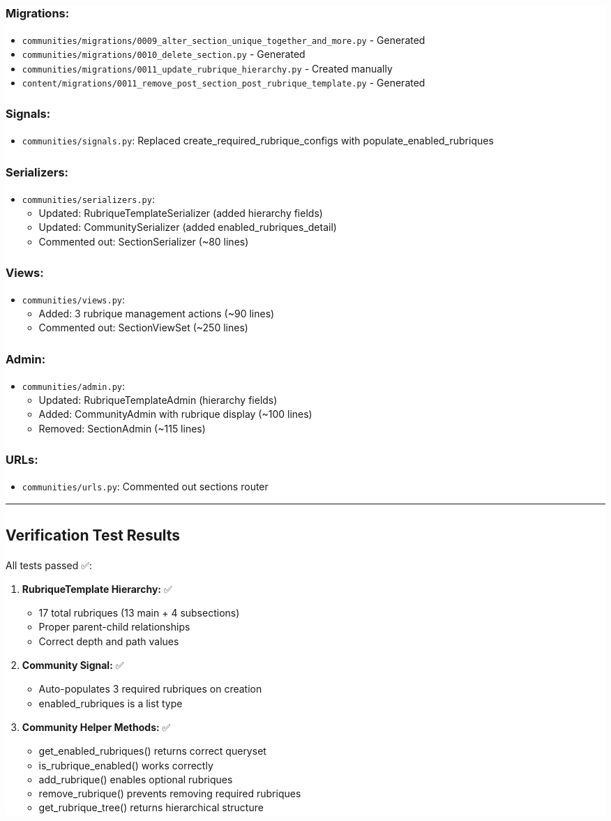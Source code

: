 ### Migrations:
- `communities/migrations/0009_alter_section_unique_together_and_more.py` - Generated
- `communities/migrations/0010_delete_section.py` - Generated
- `communities/migrations/0011_update_rubrique_hierarchy.py` - Created manually
- `content/migrations/0011_remove_post_section_post_rubrique_template.py` - Generated

### Signals:
- `communities/signals.py`: Replaced create_required_rubrique_configs with populate_enabled_rubriques

### Serializers:
- `communities/serializers.py`:
  - Updated: RubriqueTemplateSerializer (added hierarchy fields)
  - Updated: CommunitySerializer (added enabled_rubriques_detail)
  - Commented out: SectionSerializer (~80 lines)

### Views:
- `communities/views.py`:
  - Added: 3 rubrique management actions (~90 lines)
  - Commented out: SectionViewSet (~250 lines)

### Admin:
- `communities/admin.py`:
  - Updated: RubriqueTemplateAdmin (hierarchy fields)
  - Added: CommunityAdmin with rubrique display (~100 lines)
  - Removed: SectionAdmin (~115 lines)

### URLs:
- `communities/urls.py`: Commented out sections router

---

## Verification Test Results

All tests passed ✅:

1. **RubriqueTemplate Hierarchy:** ✅
   - 17 total rubriques (13 main + 4 subsections)
   - Proper parent-child relationships
   - Correct depth and path values

2. **Community Signal:** ✅
   - Auto-populates 3 required rubriques on creation
   - enabled_rubriques is a list type

3. **Community Helper Methods:** ✅
   - get_enabled_rubriques() returns correct queryset
   - is_rubrique_enabled() works correctly
   - add_rubrique() enables optional rubriques
   - remove_rubrique() prevents removing required rubriques
   - get_rubrique_tree() returns hierarchical structure

